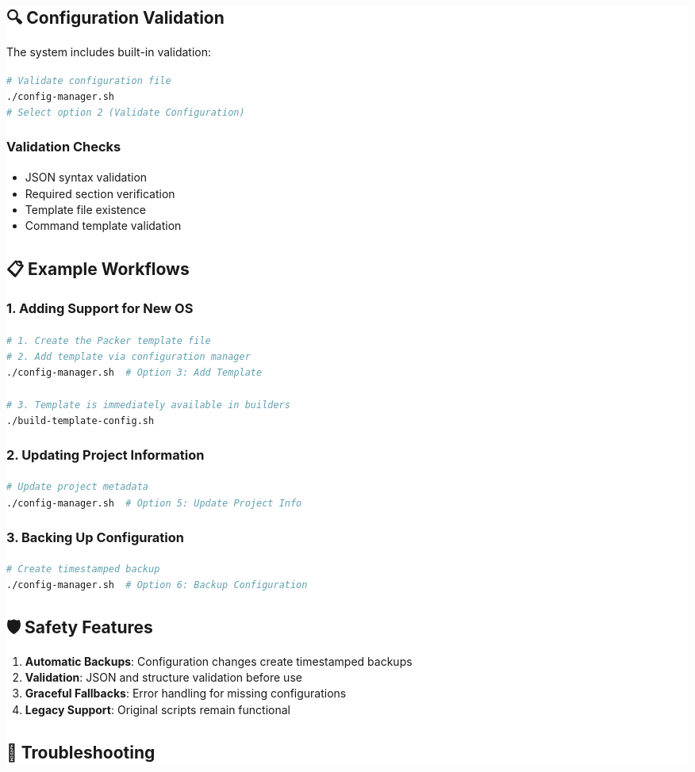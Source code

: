 ## 🔍 Configuration Validation

The system includes built-in validation:

```bash
# Validate configuration file
./config-manager.sh
# Select option 2 (Validate Configuration)
```

### Validation Checks
- JSON syntax validation
- Required section verification
- Template file existence
- Command template validation

## 📋 Example Workflows

### 1. Adding Support for New OS

```bash
# 1. Create the Packer template file
# 2. Add template via configuration manager
./config-manager.sh  # Option 3: Add Template

# 3. Template is immediately available in builders
./build-template-config.sh
```

### 2. Updating Project Information

```bash
# Update project metadata
./config-manager.sh  # Option 5: Update Project Info
```

### 3. Backing Up Configuration

```bash
# Create timestamped backup
./config-manager.sh  # Option 6: Backup Configuration
```

## 🛡️ Safety Features

1. **Automatic Backups**: Configuration changes create timestamped backups
2. **Validation**: JSON and structure validation before use
3. **Graceful Fallbacks**: Error handling for missing configurations
4. **Legacy Support**: Original scripts remain functional

## 🔧 Troubleshooting
